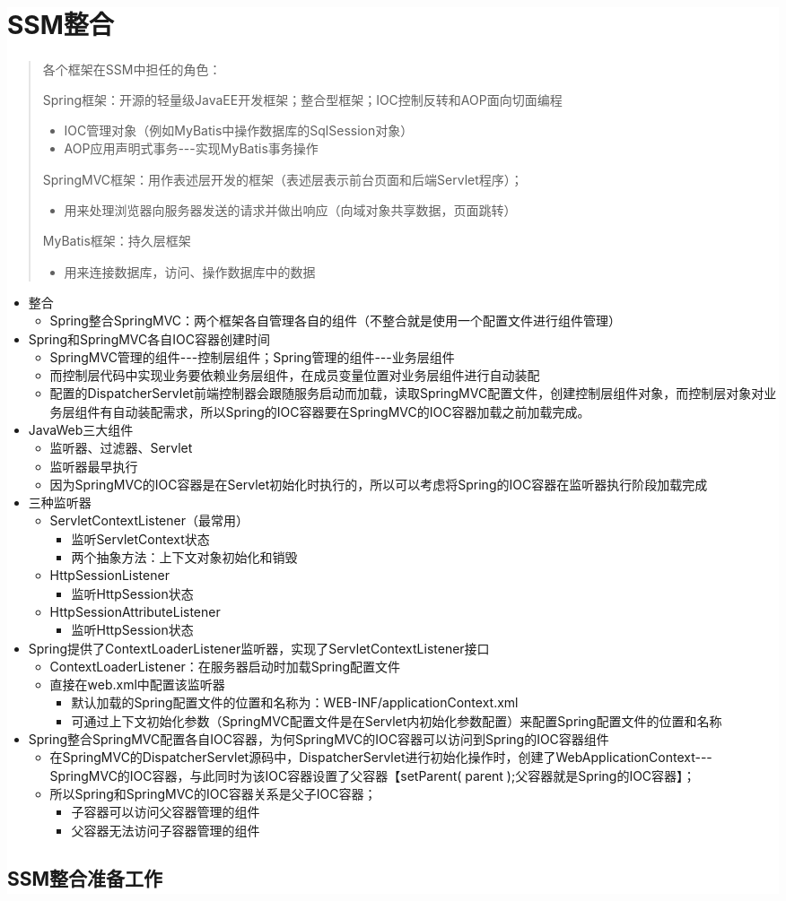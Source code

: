 # SSM整合

>  各个框架在SSM中担任的角色：
>
> Spring框架：开源的轻量级JavaEE开发框架；整合型框架；IOC控制反转和AOP面向切面编程
>
> * IOC管理对象（例如MyBatis中操作数据库的SqlSession对象）
> * AOP应用声明式事务---实现MyBatis事务操作
>
> SpringMVC框架：用作表述层开发的框架（表述层表示前台页面和后端Servlet程序）；
>
> * 用来处理浏览器向服务器发送的请求并做出响应（向域对象共享数据，页面跳转）
>
> MyBatis框架：持久层框架
>
> * 用来连接数据库，访问、操作数据库中的数据

* 整合
  * Spring整合SpringMVC：两个框架各自管理各自的组件（不整合就是使用一个配置文件进行组件管理）
* Spring和SpringMVC各自IOC容器创建时间
  * SpringMVC管理的组件---控制层组件；Spring管理的组件---业务层组件
  * 而控制层代码中实现业务要依赖业务层组件，在成员变量位置对业务层组件进行自动装配
  * 配置的DispatcherServlet前端控制器会跟随服务启动而加载，读取SpringMVC配置文件，创建控制层组件对象，而控制层对象对业务层组件有自动装配需求，所以Spring的IOC容器要在SpringMVC的IOC容器加载之前加载完成。
* JavaWeb三大组件
  * 监听器、过滤器、Servlet
  * 监听器最早执行
  * 因为SpringMVC的IOC容器是在Servlet初始化时执行的，所以可以考虑将Spring的IOC容器在监听器执行阶段加载完成
* 三种监听器
  * ServletContextListener（最常用）
    * 监听ServletContext状态
    * 两个抽象方法：上下文对象初始化和销毁
  * HttpSessionListener
    * 监听HttpSession状态
  * HttpSessionAttributeListener
    * 监听HttpSession状态
* Spring提供了ContextLoaderListener监听器，实现了ServletContextListener接口
  * ContextLoaderListener：在服务器启动时加载Spring配置文件
  * 直接在web.xml中配置该监听器
    * 默认加载的Spring配置文件的位置和名称为：WEB-INF/applicationContext.xml
    * 可通过上下文初始化参数（SpringMVC配置文件是在Servlet内初始化参数配置）来配置Spring配置文件的位置和名称
* Spring整合SpringMVC配置各自IOC容器，为何SpringMVC的IOC容器可以访问到Spring的IOC容器组件
  * 在SpringMVC的DispatcherServlet源码中，DispatcherServlet进行初始化操作时，创建了WebApplicationContext---SpringMVC的IOC容器，与此同时为该IOC容器设置了父容器【setParent( parent );父容器就是Spring的IOC容器】；
  * 所以Spring和SpringMVC的IOC容器关系是父子IOC容器；
    * 子容器可以访问父容器管理的组件
    * 父容器无法访问子容器管理的组件



## SSM整合准备工作
